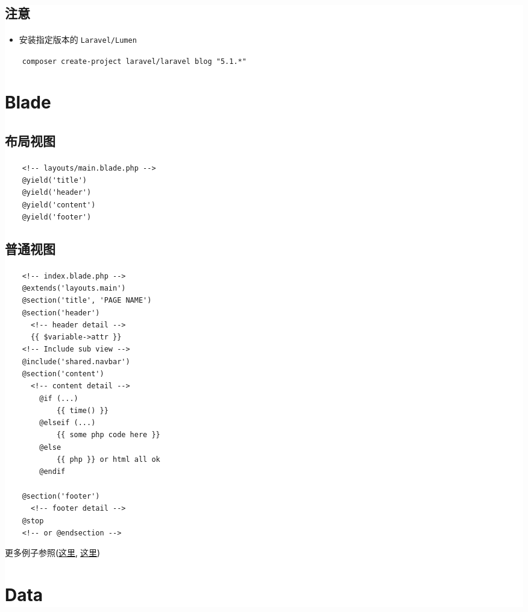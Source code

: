 ## 注意

- 安装指定版本的 `Laravel/Lumen`

```
    composer create-project laravel/laravel blog "5.1.*"
```

# Blade

## 布局视图

```
    <!-- layouts/main.blade.php -->
    @yield('title')
    @yield('header')
    @yield('content')
    @yield('footer')
```

## 普通视图

```
    <!-- index.blade.php -->
    @extends('layouts.main')
    @section('title', 'PAGE NAME')
    @section('header')
      <!-- header detail -->
      {{ $variable->attr }}
    <!-- Include sub view -->
    @include('shared.navbar')
    @section('content')
      <!-- content detail -->
    	@if (...)
    		{{ time() }}
    	@elseif (...)
        	{{ some php code here }}
    	@else
          	{{ php }} or html all ok
      	@endif
          
    @section('footer')
      <!-- footer detail -->
    @stop
    <!-- or @endsection -->
```

更多例子参照([这里](https://cs.laravel-china.org/#blade), [这里](https://d.laravel-china.org/docs/5.1/blade))


# Data
